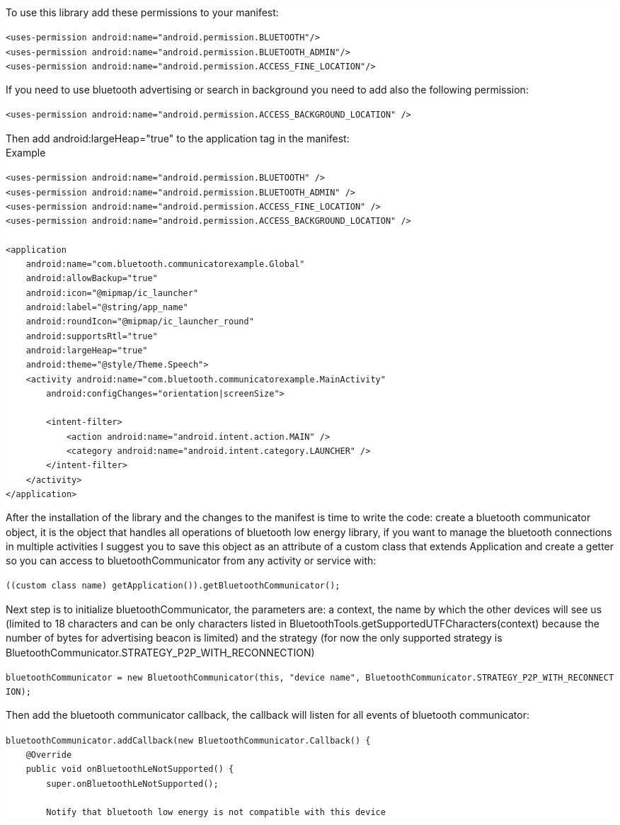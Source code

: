 To use this library add these permissions to your manifest:
```
<uses-permission android:name="android.permission.BLUETOOTH"/>
<uses-permission android:name="android.permission.BLUETOOTH_ADMIN"/>
<uses-permission android:name="android.permission.ACCESS_FINE_LOCATION"/>
```

If you need to use bluetooth advertising or search in background you need to add also the following permission:
```
<uses-permission android:name="android.permission.ACCESS_BACKGROUND_LOCATION" />
```

Then add android:largeHeap="true" to the application tag in the manifest:<br />
Example
```
<uses-permission android:name="android.permission.BLUETOOTH" />
<uses-permission android:name="android.permission.BLUETOOTH_ADMIN" />
<uses-permission android:name="android.permission.ACCESS_FINE_LOCATION" />
<uses-permission android:name="android.permission.ACCESS_BACKGROUND_LOCATION" />

<application
    android:name="com.bluetooth.communicatorexample.Global"
    android:allowBackup="true"
    android:icon="@mipmap/ic_launcher"
    android:label="@string/app_name"
    android:roundIcon="@mipmap/ic_launcher_round"
    android:supportsRtl="true"
    android:largeHeap="true"
    android:theme="@style/Theme.Speech">
    <activity android:name="com.bluetooth.communicatorexample.MainActivity"
        android:configChanges="orientation|screenSize">

        <intent-filter>
            <action android:name="android.intent.action.MAIN" />
            <category android:name="android.intent.category.LAUNCHER" />
        </intent-filter>
    </activity>
</application>
```

After the installation of the library and the changes to the manifest is time to write the code: create a bluetooth communicator object, it is the object that handles all operations of bluetooth low energy library, if you want to manage the bluetooth connections in multiple activities I suggest you to save this object as an attribute of a custom class that extends Application and create a getter so you can access to bluetoothCommunicator from any activity or service with:
```
((custom class name) getApplication()).getBluetoothCommunicator();
```
Next step is to initialize bluetoothCommunicator, the parameters are: a context, the name by which the other devices will see us (limited to 18 characters and can be only characters listed in BluetoothTools.getSupportedUTFCharacters(context) because the number of bytes for advertising beacon is limited) and the strategy (for now the only supported strategy is BluetoothCommunicator.STRATEGY_P2P_WITH_RECONNECTION)
```
bluetoothCommunicator = new BluetoothCommunicator(this, "device name", BluetoothCommunicator.STRATEGY_P2P_WITH_RECONNECTION);
```
Then add the bluetooth communicator callback, the callback will listen for all events of bluetooth communicator:
```
bluetoothCommunicator.addCallback(new BluetoothCommunicator.Callback() {
    @Override
    public void onBluetoothLeNotSupported() {
        super.onBluetoothLeNotSupported();
        
        Notify that bluetooth low energy is not compatible with this device
```